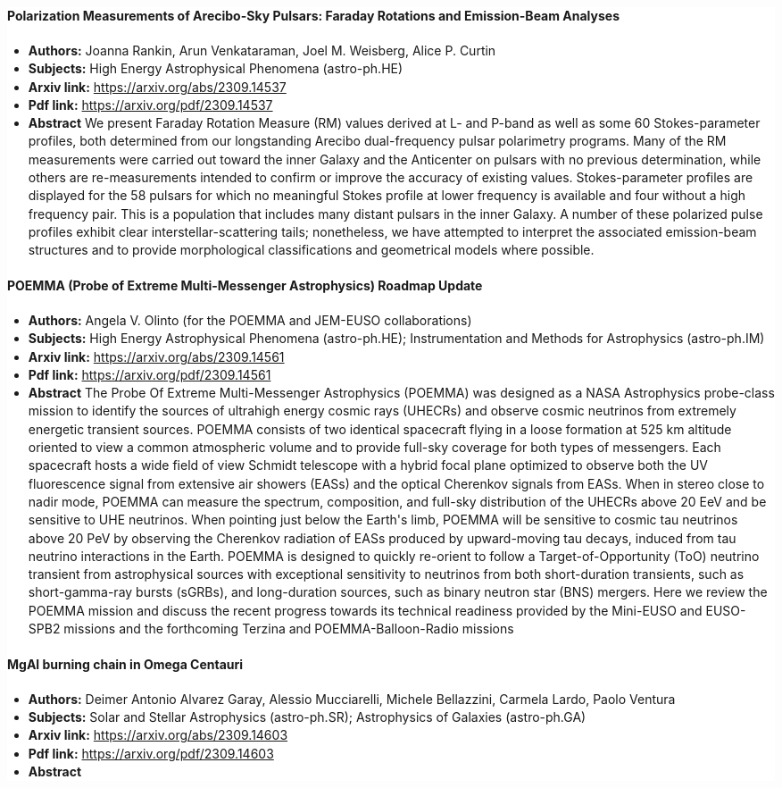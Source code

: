 #### Polarization Measurements of Arecibo-Sky Pulsars: Faraday Rotations and  Emission-Beam Analyses
 - **Authors:** Joanna Rankin, Arun Venkataraman, Joel M. Weisberg, Alice P. Curtin
 - **Subjects:** High Energy Astrophysical Phenomena (astro-ph.HE)
 - **Arxiv link:** https://arxiv.org/abs/2309.14537
 - **Pdf link:** https://arxiv.org/pdf/2309.14537
 - **Abstract**
 We present Faraday Rotation Measure (RM) values derived at L- and P-band as well as some 60 Stokes-parameter profiles, both determined from our longstanding Arecibo dual-frequency pulsar polarimetry programs. Many of the RM measurements were carried out toward the inner Galaxy and the Anticenter on pulsars with no previous determination, while others are re-measurements intended to confirm or improve the accuracy of existing values. Stokes-parameter profiles are displayed for the 58 pulsars for which no meaningful Stokes profile at lower frequency is available and four without a high frequency pair. This is a population that includes many distant pulsars in the inner Galaxy. A number of these polarized pulse profiles exhibit clear interstellar-scattering tails; nonetheless, we have attempted to interpret the associated emission-beam structures and to provide morphological classifications and geometrical models where possible.
#### POEMMA (Probe of Extreme Multi-Messenger Astrophysics) Roadmap Update
 - **Authors:** Angela V. Olinto (for the POEMMA and JEM-EUSO collaborations)
 - **Subjects:** High Energy Astrophysical Phenomena (astro-ph.HE); Instrumentation and Methods for Astrophysics (astro-ph.IM)
 - **Arxiv link:** https://arxiv.org/abs/2309.14561
 - **Pdf link:** https://arxiv.org/pdf/2309.14561
 - **Abstract**
 The Probe Of Extreme Multi-Messenger Astrophysics (POEMMA) was designed as a NASA Astrophysics probe-class mission to identify the sources of ultrahigh energy cosmic rays (UHECRs) and observe cosmic neutrinos from extremely energetic transient sources. POEMMA consists of two identical spacecraft flying in a loose formation at 525 km altitude oriented to view a common atmospheric volume and to provide full-sky coverage for both types of messengers. Each spacecraft hosts a wide field of view Schmidt telescope with a hybrid focal plane optimized to observe both the UV fluorescence signal from extensive air showers (EASs) and the optical Cherenkov signals from EASs. When in stereo close to nadir mode, POEMMA can measure the spectrum, composition, and full-sky distribution of the UHECRs above 20 EeV and be sensitive to UHE neutrinos. When pointing just below the Earth's limb, POEMMA will be sensitive to cosmic tau neutrinos above 20 PeV by observing the Cherenkov radiation of EASs produced by upward-moving tau decays, induced from tau neutrino interactions in the Earth. POEMMA is designed to quickly re-orient to follow a Target-of-Opportunity (ToO) neutrino transient from astrophysical sources with exceptional sensitivity to neutrinos from both short-duration transients, such as short-gamma-ray bursts (sGRBs), and long-duration sources, such as binary neutron star (BNS) mergers. Here we review the POEMMA mission and discuss the recent progress towards its technical readiness provided by the Mini-EUSO and EUSO-SPB2 missions and the forthcoming Terzina and POEMMA-Balloon-Radio missions
#### MgAl burning chain in Omega Centauri
 - **Authors:** Deimer Antonio Alvarez Garay, Alessio Mucciarelli, Michele Bellazzini, Carmela Lardo, Paolo Ventura
 - **Subjects:** Solar and Stellar Astrophysics (astro-ph.SR); Astrophysics of Galaxies (astro-ph.GA)
 - **Arxiv link:** https://arxiv.org/abs/2309.14603
 - **Pdf link:** https://arxiv.org/pdf/2309.14603
 - **Abstract**